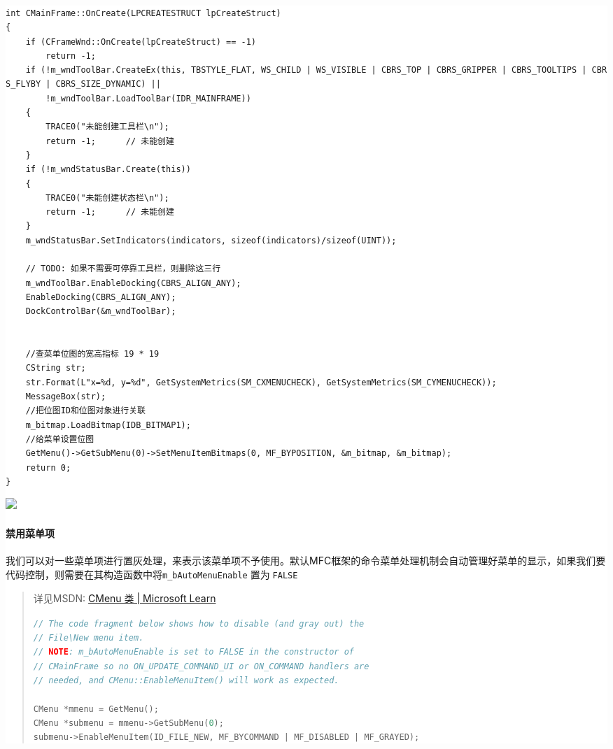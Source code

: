 

```c{24-31}
int CMainFrame::OnCreate(LPCREATESTRUCT lpCreateStruct)
{
	if (CFrameWnd::OnCreate(lpCreateStruct) == -1)
		return -1;
	if (!m_wndToolBar.CreateEx(this, TBSTYLE_FLAT, WS_CHILD | WS_VISIBLE | CBRS_TOP | CBRS_GRIPPER | CBRS_TOOLTIPS | CBRS_FLYBY | CBRS_SIZE_DYNAMIC) ||
		!m_wndToolBar.LoadToolBar(IDR_MAINFRAME))
	{
		TRACE0("未能创建工具栏\n");
		return -1;      // 未能创建
	}
	if (!m_wndStatusBar.Create(this))
	{
		TRACE0("未能创建状态栏\n");
		return -1;      // 未能创建
	}
	m_wndStatusBar.SetIndicators(indicators, sizeof(indicators)/sizeof(UINT));

	// TODO: 如果不需要可停靠工具栏，则删除这三行
	m_wndToolBar.EnableDocking(CBRS_ALIGN_ANY);
	EnableDocking(CBRS_ALIGN_ANY);
	DockControlBar(&m_wndToolBar);
	

	//查菜单位图的宽高指标 19 * 19
	CString str;
	str.Format(L"x=%d, y=%d", GetSystemMetrics(SM_CXMENUCHECK), GetSystemMetrics(SM_CYMENUCHECK));
	MessageBox(str);
	//把位图ID和位图对象进行关联
	m_bitmap.LoadBitmap(IDB_BITMAP1);
	//给菜单设置位图
	GetMenu()->GetSubMenu(0)->SetMenuItemBitmaps(0, MF_BYPOSITION, &m_bitmap, &m_bitmap);
	return 0;
}
```

![](https://blogwnx-bucket.oss-cn-beijing.aliyuncs.com/img/image-20240410215313670.png)



#### 禁用菜单项

我们可以对一些菜单项进行置灰处理，来表示该菜单项不予使用。默认MFC框架的命令菜单处理机制会自动管理好菜单的显示，如果我们要代码控制，则需要在其构造函数中将`m_bAutoMenuEnable` 置为 `FALSE`



> 详见MSDN: [CMenu 类 | Microsoft Learn](https://learn.microsoft.com/zh-cn/cpp/mfc/reference/cmenu-class?view=msvc-170&devlangs=cpp&f1url=%3FappId%3DDev16IDEF1%26l%3DZH-CN%26k%3Dk(AFXWIN%2FCMenu%3A%3AEnableMenuItem)%3Bk(CMenu%3A%3AEnableMenuItem)%3Bk(EnableMenuItem)%3Bk(DevLang-C%2B%2B)%3Bk(TargetOS-Windows)%26rd%3Dtrue#enablemenuitem)
>
> ```c
> // The code fragment below shows how to disable (and gray out) the
> // File\New menu item.
> // NOTE: m_bAutoMenuEnable is set to FALSE in the constructor of
> // CMainFrame so no ON_UPDATE_COMMAND_UI or ON_COMMAND handlers are
> // needed, and CMenu::EnableMenuItem() will work as expected.
> 
> CMenu *mmenu = GetMenu();
> CMenu *submenu = mmenu->GetSubMenu(0);
> submenu->EnableMenuItem(ID_FILE_NEW, MF_BYCOMMAND | MF_DISABLED | MF_GRAYED);
> ```
>